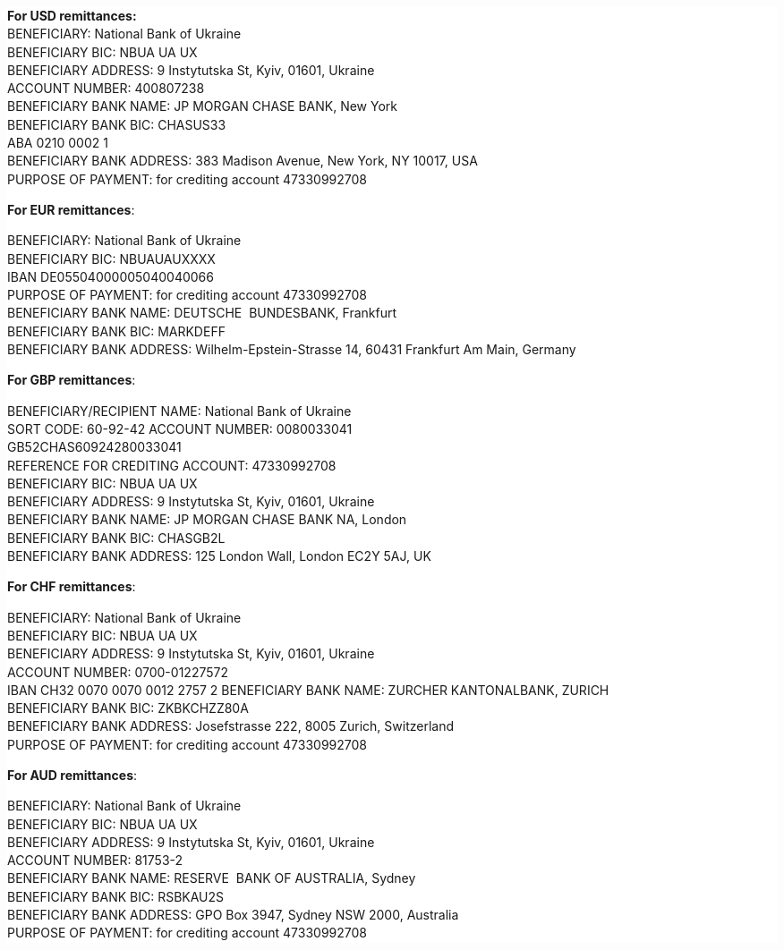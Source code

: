 **For USD remittances:**  
BENEFICIARY: National Bank of Ukraine  
BENEFICIARY BIC: NBUA UA UX  
BENEFICIARY ADDRESS: 9 Instytutska St, Kyiv, 01601, Ukraine  
ACCOUNT NUMBER: 400807238  
BENEFICIARY BANK NAME: JP MORGAN CHASE BANK, New York  
BENEFICIARY BANK BIC: CHASUS33  
ABA 0210 0002 1  
BENEFICIARY BANK ADDRESS: 383 Madison Avenue, New York, NY 10017, USA  
PURPOSE OF PAYMENT: for crediting account 47330992708

**For EUR remittances**:

BENEFICIARY: National Bank of Ukraine  
BENEFICIARY BIC: NBUAUAUXXXX  
IBAN DE05504000005040040066  
PURPOSE OF PAYMENT: for crediting account 47330992708  
BENEFICIARY BANK NAME: DEUTSCHE  BUNDESBANK, Frankfurt  
BENEFICIARY BANK BIC: MARKDEFF  
BENEFICIARY BANK ADDRESS: Wilhelm-Epstein-Strasse 14, 60431 Frankfurt Am Main, Germany

**For GBP remittances**:

BENEFICIARY/RECIPIENT NAME: National Bank of Ukraine  
SORT CODE: 60-92-42
ACCOUNT NUMBER: 0080033041  
GB52CHAS60924280033041  
REFERENCE FOR CREDITING ACCOUNT: 47330992708  
BENEFICIARY BIC: NBUA UA UX  
BENEFICIARY ADDRESS: 9 Instytutska St, Kyiv, 01601, Ukraine  
BENEFICIARY BANK NAME: JP MORGAN CHASE BANK NA, London  
BENEFICIARY BANK BIC: CHASGB2L  
BENEFICIARY BANK ADDRESS: 125 London Wall, London EC2Y 5AJ, UK

**For CHF remittances**:  
  
BENEFICIARY: National Bank of Ukraine  
BENEFICIARY BIC: NBUA UA UX  
BENEFICIARY ADDRESS: 9 Instytutska St, Kyiv, 01601, Ukraine  
ACCOUNT NUMBER: 0700-01227572  
IBAN CH32 0070 0070 0012 2757 2
BENEFICIARY BANK NAME: ZURCHER KANTONALBANK, ZURICH  
BENEFICIARY BANK BIC: ZKBKCHZZ80A  
BENEFICIARY BANK ADDRESS: Josefstrasse 222, 8005 Zurich, Switzerland  
PURPOSE OF PAYMENT: for crediting account 47330992708

**For AUD remittances**:  
  
BENEFICIARY: National Bank of Ukraine  
BENEFICIARY BIC: NBUA UA UX  
BENEFICIARY ADDRESS: 9 Instytutska St, Kyiv, 01601, Ukraine  
ACCOUNT NUMBER: 81753-2  
BENEFICIARY BANK NAME: RESERVE  BANK OF AUSTRALIA, Sydney  
BENEFICIARY BANK BIC: RSBKAU2S  
BENEFICIARY BANK ADDRESS: GPO Box 3947, Sydney NSW 2000, Australia  
PURPOSE OF PAYMENT: for crediting account 47330992708

